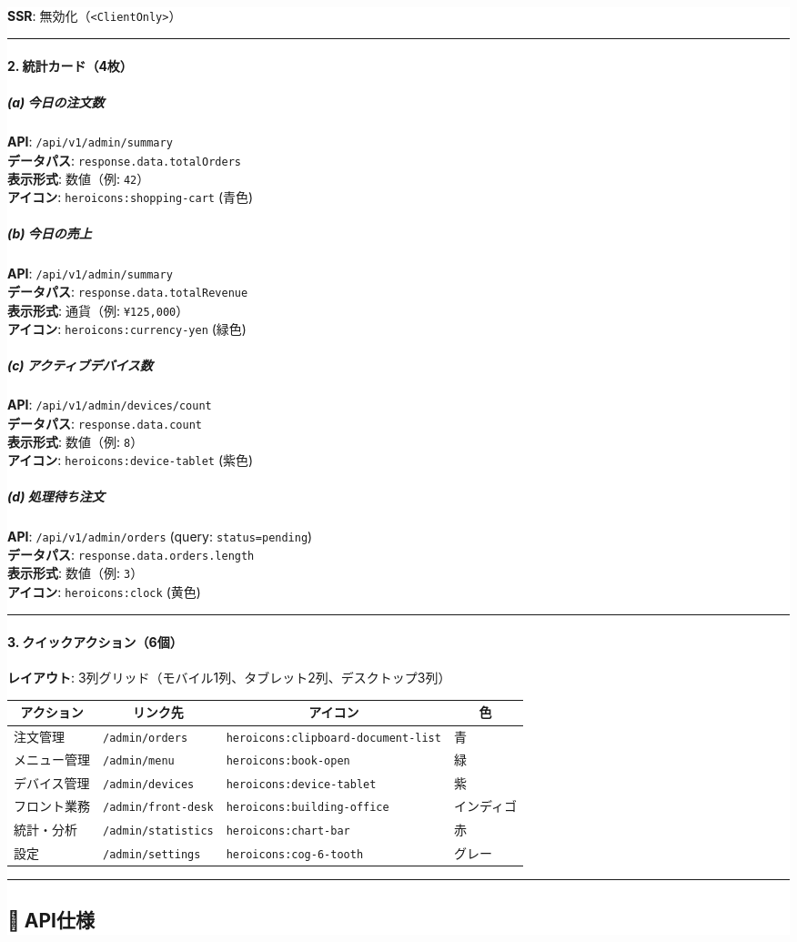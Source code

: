 **SSR**: 無効化（`<ClientOnly>`）

---

#### 2. 統計カード（4枚）

##### (a) 今日の注文数
**API**: `/api/v1/admin/summary`  
**データパス**: `response.data.totalOrders`  
**表示形式**: 数値（例: `42`）  
**アイコン**: `heroicons:shopping-cart` (青色)

##### (b) 今日の売上
**API**: `/api/v1/admin/summary`  
**データパス**: `response.data.totalRevenue`  
**表示形式**: 通貨（例: `¥125,000`）  
**アイコン**: `heroicons:currency-yen` (緑色)

##### (c) アクティブデバイス数
**API**: `/api/v1/admin/devices/count`  
**データパス**: `response.data.count`  
**表示形式**: 数値（例: `8`）  
**アイコン**: `heroicons:device-tablet` (紫色)

##### (d) 処理待ち注文
**API**: `/api/v1/admin/orders` (query: `status=pending`)  
**データパス**: `response.data.orders.length`  
**表示形式**: 数値（例: `3`）  
**アイコン**: `heroicons:clock` (黄色)

---

#### 3. クイックアクション（6個）

**レイアウト**: 3列グリッド（モバイル1列、タブレット2列、デスクトップ3列）

| アクション | リンク先 | アイコン | 色 |
|-----------|---------|---------|-----|
| 注文管理 | `/admin/orders` | `heroicons:clipboard-document-list` | 青 |
| メニュー管理 | `/admin/menu` | `heroicons:book-open` | 緑 |
| デバイス管理 | `/admin/devices` | `heroicons:device-tablet` | 紫 |
| フロント業務 | `/admin/front-desk` | `heroicons:building-office` | インディゴ |
| 統計・分析 | `/admin/statistics` | `heroicons:chart-bar` | 赤 |
| 設定 | `/admin/settings` | `heroicons:cog-6-tooth` | グレー |

---

## 🔌 API仕様
